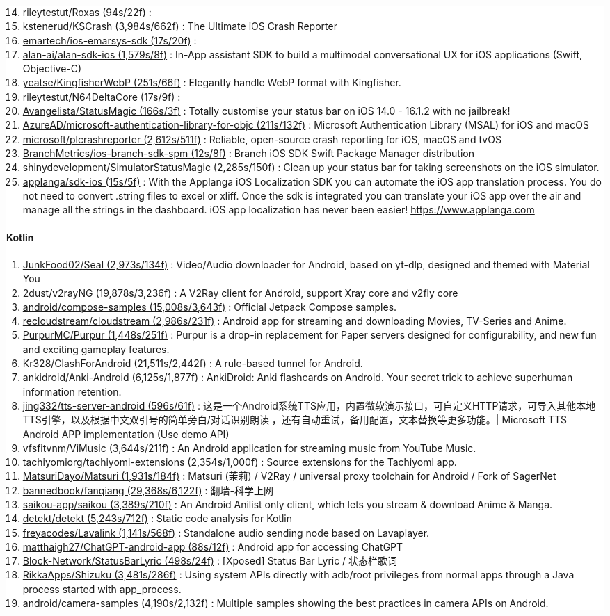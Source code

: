 14. [rileytestut/Roxas (94s/22f)](https://github.com/rileytestut/Roxas) : 
15. [kstenerud/KSCrash (3,984s/662f)](https://github.com/kstenerud/KSCrash) : The Ultimate iOS Crash Reporter
16. [emartech/ios-emarsys-sdk (17s/20f)](https://github.com/emartech/ios-emarsys-sdk) : 
17. [alan-ai/alan-sdk-ios (1,579s/8f)](https://github.com/alan-ai/alan-sdk-ios) : In-App assistant SDK to build a multimodal conversational UX for iOS applications (Swift, Objective-C)
18. [yeatse/KingfisherWebP (251s/66f)](https://github.com/yeatse/KingfisherWebP) : Elegantly handle WebP format with Kingfisher.
19. [rileytestut/N64DeltaCore (17s/9f)](https://github.com/rileytestut/N64DeltaCore) : 
20. [Avangelista/StatusMagic (166s/3f)](https://github.com/Avangelista/StatusMagic) : Totally customise your status bar on iOS 14.0 - 16.1.2 with no jailbreak!
21. [AzureAD/microsoft-authentication-library-for-objc (211s/132f)](https://github.com/AzureAD/microsoft-authentication-library-for-objc) : Microsoft Authentication Library (MSAL) for iOS and macOS
22. [microsoft/plcrashreporter (2,612s/511f)](https://github.com/microsoft/plcrashreporter) : Reliable, open-source crash reporting for iOS, macOS and tvOS
23. [BranchMetrics/ios-branch-sdk-spm (12s/8f)](https://github.com/BranchMetrics/ios-branch-sdk-spm) : Branch iOS SDK Swift Package Manager distribution
24. [shinydevelopment/SimulatorStatusMagic (2,285s/150f)](https://github.com/shinydevelopment/SimulatorStatusMagic) : Clean up your status bar for taking screenshots on the iOS simulator.
25. [applanga/sdk-ios (15s/5f)](https://github.com/applanga/sdk-ios) : With the Applanga iOS Localization SDK you can automate the iOS app translation process. You do not need to convert .string files to excel or xliff. Once the sdk is integrated you can translate your iOS app over the air and manage all the strings in the dashboard. iOS app localization has never been easier! https://www.applanga.com

#### Kotlin
1. [JunkFood02/Seal (2,973s/134f)](https://github.com/JunkFood02/Seal) : Video/Audio downloader for Android, based on yt-dlp, designed and themed with Material You
2. [2dust/v2rayNG (19,878s/3,236f)](https://github.com/2dust/v2rayNG) : A V2Ray client for Android, support Xray core and v2fly core
3. [android/compose-samples (15,008s/3,643f)](https://github.com/android/compose-samples) : Official Jetpack Compose samples.
4. [recloudstream/cloudstream (2,986s/231f)](https://github.com/recloudstream/cloudstream) : Android app for streaming and downloading Movies, TV-Series and Anime.
5. [PurpurMC/Purpur (1,448s/251f)](https://github.com/PurpurMC/Purpur) : Purpur is a drop-in replacement for Paper servers designed for configurability, and new fun and exciting gameplay features.
6. [Kr328/ClashForAndroid (21,511s/2,442f)](https://github.com/Kr328/ClashForAndroid) : A rule-based tunnel for Android.
7. [ankidroid/Anki-Android (6,125s/1,877f)](https://github.com/ankidroid/Anki-Android) : AnkiDroid: Anki flashcards on Android. Your secret trick to achieve superhuman information retention.
8. [jing332/tts-server-android (596s/61f)](https://github.com/jing332/tts-server-android) : 这是一个Android系统TTS应用，内置微软演示接口，可自定义HTTP请求，可导入其他本地TTS引擎，以及根据中文双引号的简单旁白/对话识别朗读 ，还有自动重试，备用配置，文本替换等更多功能。| Microsoft TTS Android APP implementation (Use demo API)
9. [vfsfitvnm/ViMusic (3,644s/211f)](https://github.com/vfsfitvnm/ViMusic) : An Android application for streaming music from YouTube Music.
10. [tachiyomiorg/tachiyomi-extensions (2,354s/1,000f)](https://github.com/tachiyomiorg/tachiyomi-extensions) : Source extensions for the Tachiyomi app.
11. [MatsuriDayo/Matsuri (1,931s/184f)](https://github.com/MatsuriDayo/Matsuri) : Matsuri (茉莉) / V2Ray / universal proxy toolchain for Android / Fork of SagerNet
12. [bannedbook/fanqiang (29,368s/6,122f)](https://github.com/bannedbook/fanqiang) : 翻墙-科学上网
13. [saikou-app/saikou (3,389s/210f)](https://github.com/saikou-app/saikou) : An Android Anilist only client, which lets you stream & download Anime & Manga.
14. [detekt/detekt (5,243s/712f)](https://github.com/detekt/detekt) : Static code analysis for Kotlin
15. [freyacodes/Lavalink (1,141s/568f)](https://github.com/freyacodes/Lavalink) : Standalone audio sending node based on Lavaplayer.
16. [matthaigh27/ChatGPT-android-app (88s/12f)](https://github.com/matthaigh27/ChatGPT-android-app) : Android app for accessing ChatGPT
17. [Block-Network/StatusBarLyric (498s/24f)](https://github.com/Block-Network/StatusBarLyric) : [Xposed] Status Bar Lyric / 状态栏歌词
18. [RikkaApps/Shizuku (3,481s/286f)](https://github.com/RikkaApps/Shizuku) : Using system APIs directly with adb/root privileges from normal apps through a Java process started with app_process.
19. [android/camera-samples (4,190s/2,132f)](https://github.com/android/camera-samples) : Multiple samples showing the best practices in camera APIs on Android.